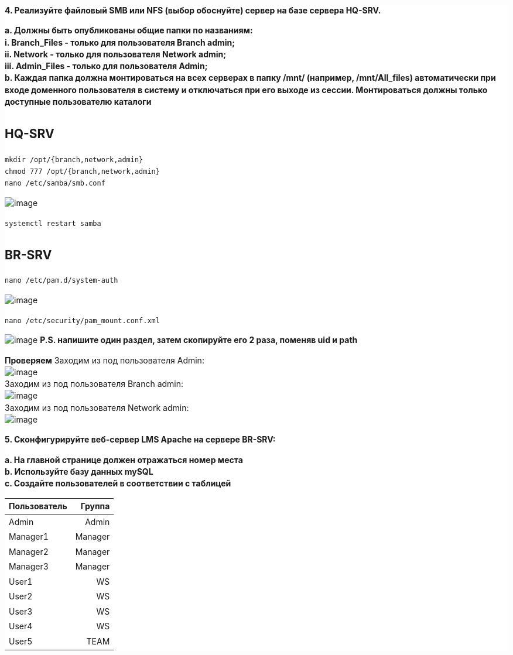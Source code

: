 **4. Реализуйте файловый SMB или NFS (выбор обоснуйте) сервер на базе сервера HQ-SRV.**  

**a. Должны быть опубликованы общие папки по названиям:**  
**i. Branch_Files - только для пользователя Branch admin;**  
**ii. Network - только для пользователя Network admin;**  
**iii. Admin_Files - только для пользователя Admin;**  
**b. Каждая папка должна монтироваться на всех серверах в папку /mnt/ (например, /mnt/All_files) автоматически при входе доменного пользователя в систему и отключаться при его выходе из сессии. Монтироваться должны только доступные пользователю каталоги**  

## **HQ-SRV**
```
mkdir /opt/{branch,network,admin}
chmod 777 /opt/{branch,network,admin}
nano /etc/samba/smb.conf
```
![image](https://github.com/NyashMan/DEMO2024/assets/1348639/5131cfca-8376-479f-8195-7c9bafad0ac2)  
```
systemctl restart samba
```
## **BR-SRV**
```
nano /etc/pam.d/system-auth
```
![image](https://github.com/NyashMan/DEMO2024/assets/1348639/f163a907-7f63-4bd5-937c-b34c860ad594)  
```
nano /etc/security/pam_mount.conf.xml
```
![image](https://github.com/NyashMan/DEMO2024/assets/1348639/eebb7cd4-c869-4d23-acd0-528654b8ac7b)
**P.S. напишите один раздел, затем скопируйте его 2 раза, поменяв uid и path**  

**Проверяем**
Заходим из под пользователя Admin:  
![image](https://github.com/NyashMan/DEMO2024/assets/1348639/0f0573e2-0031-48f4-8768-d69c1a158962)  
Заходим из под пользователя Branch admin:  
![image](https://github.com/NyashMan/DEMO2024/assets/1348639/61e2576e-31f1-4484-8d30-f5a7e7a9740c)  
Заходим из под пользователя Network admin:  
![image](https://github.com/NyashMan/DEMO2024/assets/1348639/28b3c8c2-c35f-43a5-9ad6-203d77ba6c2a)  

**5. Сконфигурируйте веб-сервер LMS Apache на сервере BR-SRV:**  

**a. На главной странице должен отражаться номер места**  
**b. Используйте базу данных mySQL**  
**c. Создайте пользователей в соответствии с таблицей**  

| Пользователь | Группа | 
| :---         |     ---:      | 
| Admin   | Admin     | 
| Manager1     | Manager       | 
| Manager2     | Manager       | 
| Manager3     | Manager       |
| User1     | WS       |
| User2     | WS       |
| User3     | WS       |
| User4     | WS       |
| User5     | TEAM       |